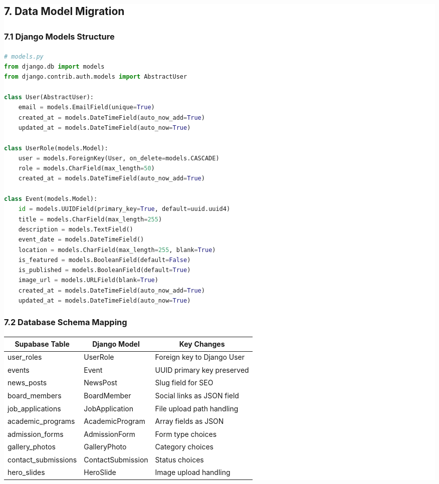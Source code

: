 ## 7. Data Model Migration

### 7.1 Django Models Structure

```python
# models.py
from django.db import models
from django.contrib.auth.models import AbstractUser

class User(AbstractUser):
    email = models.EmailField(unique=True)
    created_at = models.DateTimeField(auto_now_add=True)
    updated_at = models.DateTimeField(auto_now=True)

class UserRole(models.Model):
    user = models.ForeignKey(User, on_delete=models.CASCADE)
    role = models.CharField(max_length=50)
    created_at = models.DateTimeField(auto_now_add=True)

class Event(models.Model):
    id = models.UUIDField(primary_key=True, default=uuid.uuid4)
    title = models.CharField(max_length=255)
    description = models.TextField()
    event_date = models.DateTimeField()
    location = models.CharField(max_length=255, blank=True)
    is_featured = models.BooleanField(default=False)
    is_published = models.BooleanField(default=True)
    image_url = models.URLField(blank=True)
    created_at = models.DateTimeField(auto_now_add=True)
    updated_at = models.DateTimeField(auto_now=True)
```

### 7.2 Database Schema Mapping

| Supabase Table | Django Model | Key Changes |
|----------------|--------------|-------------|
| user_roles | UserRole | Foreign key to Django User |
| events | Event | UUID primary key preserved |
| news_posts | NewsPost | Slug field for SEO |
| board_members | BoardMember | Social links as JSON field |
| job_applications | JobApplication | File upload path handling |
| academic_programs | AcademicProgram | Array fields as JSON |
| admission_forms | AdmissionForm | Form type choices |
| gallery_photos | GalleryPhoto | Category choices |
| contact_submissions | ContactSubmission | Status choices |
| hero_slides | HeroSlide | Image upload handling |
